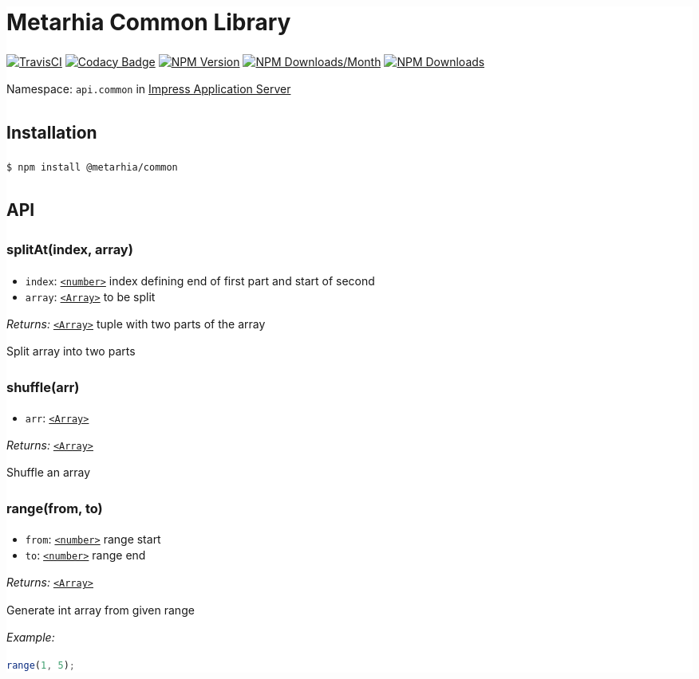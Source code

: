 # Metarhia Common Library

[![TravisCI](https://travis-ci.org/metarhia/common.svg?branch=master)](https://travis-ci.org/metarhia/common)
[![Codacy Badge](https://api.codacy.com/project/badge/Grade/57f219ad89e64c848685a93f5f2f14c2)](https://www.codacy.com/app/metarhia/common)
[![NPM Version](https://badge.fury.io/js/%40metarhia%2Fcommon.svg)](https://badge.fury.io/js/%40metarhia%2Fcommon)
[![NPM Downloads/Month](https://img.shields.io/npm/dm/@metarhia/common.svg)](https://www.npmjs.com/package/@metarhia/common)
[![NPM Downloads](https://img.shields.io/npm/dt/@metarhia/common.svg)](https://www.npmjs.com/package/@metarhia/common)

Namespace: `api.common` in [Impress Application Server](https://github.com/metarhia/Impress)

## Installation

```bash
$ npm install @metarhia/common
```

## API

### splitAt(index, array)

- `index`: [`<number>`][number] index defining end of first part and start of
  second
- `array`: [`<Array>`][array] to be split

_Returns:_ [`<Array>`][array] tuple with two parts of the array

Split array into two parts

### shuffle(arr)

- `arr`: [`<Array>`][array]

_Returns:_ [`<Array>`][array]

Shuffle an array

### range(from, to)

- `from`: [`<number>`][number] range start
- `to`: [`<number>`][number] range end

_Returns:_ [`<Array>`][array]

Generate int array from given range

_Example:_

```js
range(1, 5);
```


[object.fromentries()]: https://developer.mozilla.org/en-US/docs/Web/JavaScript/Reference/Global_Objects/Object/fromEntries
[buffer]: https://nodejs.org/api/buffer.html#buffer_class_buffer
[eventemitter]: https://nodejs.org/api/events.html#events_class_eventemitter
[writable]: https://nodejs.org/api/stream.html#stream_class_stream_writable
[object]: https://developer.mozilla.org/en-US/docs/Web/JavaScript/Reference/Global_Objects/Object
[date]: https://developer.mozilla.org/en-US/docs/Web/JavaScript/Reference/Global_Objects/Date
[function]: https://developer.mozilla.org/en-US/docs/Web/JavaScript/Reference/Global_Objects/Function
[regexp]: https://developer.mozilla.org/en-US/docs/Web/JavaScript/Reference/Global_Objects/RegExp
[promise]: https://developer.mozilla.org/en-US/docs/Web/JavaScript/Reference/Global_Objects/Promise
[map]: https://developer.mozilla.org/en-US/docs/Web/JavaScript/Reference/Global_Objects/Map
[array]: https://developer.mozilla.org/en-US/docs/Web/JavaScript/Reference/Global_Objects/Array
[error]: https://developer.mozilla.org/en-US/docs/Web/JavaScript/Reference/Global_Objects/Error
[typeerror]: https://developer.mozilla.org/en-US/docs/Web/JavaScript/Reference/Global_Objects/TypeError
[boolean]: https://developer.mozilla.org/en-US/docs/Web/JavaScript/Data_structures#Boolean_type
[null]: https://developer.mozilla.org/en-US/docs/Web/JavaScript/Data_structures#Null_type
[number]: https://developer.mozilla.org/en-US/docs/Web/JavaScript/Data_structures#Number_type
[string]: https://developer.mozilla.org/en-US/docs/Web/JavaScript/Data_structures#String_type